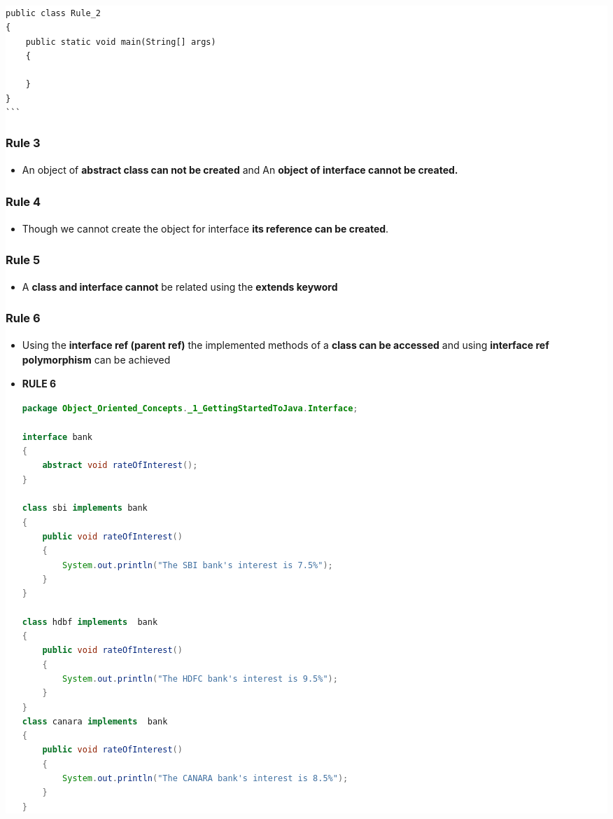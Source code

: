     public class Rule_2
    {
        public static void main(String[] args)
        {
            
        }
    }
    ```
    

### Rule 3

- An object of **abstract class can not be created** and An **object of interface cannot be created.**

### Rule 4

- Though we cannot create the object for interface **its reference can be created**.

### Rule 5

- A **class and interface cannot** be related using the **extends keyword**

### Rule 6

- Using the **interface ref (parent ref)** the implemented methods of a **class can be accessed**  and using **interface ref polymorphism** can be achieved
- **RULE 6**
    
    ```java
    package Object_Oriented_Concepts._1_GettingStartedToJava.Interface;
    
    interface bank
    {
        abstract void rateOfInterest();
    }
    
    class sbi implements bank
    {
        public void rateOfInterest()
        {
            System.out.println("The SBI bank's interest is 7.5%");
        }
    }
    
    class hdbf implements  bank
    {
        public void rateOfInterest()
        {
            System.out.println("The HDFC bank's interest is 9.5%");
        }
    }
    class canara implements  bank
    {
        public void rateOfInterest()
        {
            System.out.println("The CANARA bank's interest is 8.5%");
        }
    }
    